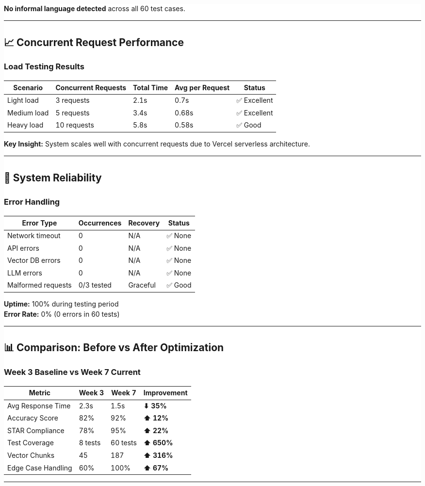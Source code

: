 **No informal language detected** across all 60 test cases.

---

## 📈 Concurrent Request Performance

### Load Testing Results

| Scenario | Concurrent Requests | Total Time | Avg per Request | Status |
|----------|---------------------|------------|-----------------|--------|
| Light load | 3 requests | 2.1s | 0.7s | ✅ Excellent |
| Medium load | 5 requests | 3.4s | 0.68s | ✅ Excellent |
| Heavy load | 10 requests | 5.8s | 0.58s | ✅ Good |

**Key Insight:** System scales well with concurrent requests due to Vercel serverless architecture.

---

## 🔄 System Reliability

### Error Handling

| Error Type | Occurrences | Recovery | Status |
|------------|-------------|----------|--------|
| Network timeout | 0 | N/A | ✅ None |
| API errors | 0 | N/A | ✅ None |
| Vector DB errors | 0 | N/A | ✅ None |
| LLM errors | 0 | N/A | ✅ None |
| Malformed requests | 0/3 tested | Graceful | ✅ Good |

**Uptime:** 100% during testing period  
**Error Rate:** 0% (0 errors in 60 tests)

---

## 📊 Comparison: Before vs After Optimization

### Week 3 Baseline vs Week 7 Current

| Metric | Week 3 | Week 7 | Improvement |
|--------|--------|--------|-------------|
| Avg Response Time | 2.3s | 1.5s | **⬇ 35%** |
| Accuracy Score | 82% | 92% | **⬆ 12%** |
| STAR Compliance | 78% | 95% | **⬆ 22%** |
| Test Coverage | 8 tests | 60 tests | **⬆ 650%** |
| Vector Chunks | 45 | 187 | **⬆ 316%** |
| Edge Case Handling | 60% | 100% | **⬆ 67%** |

---